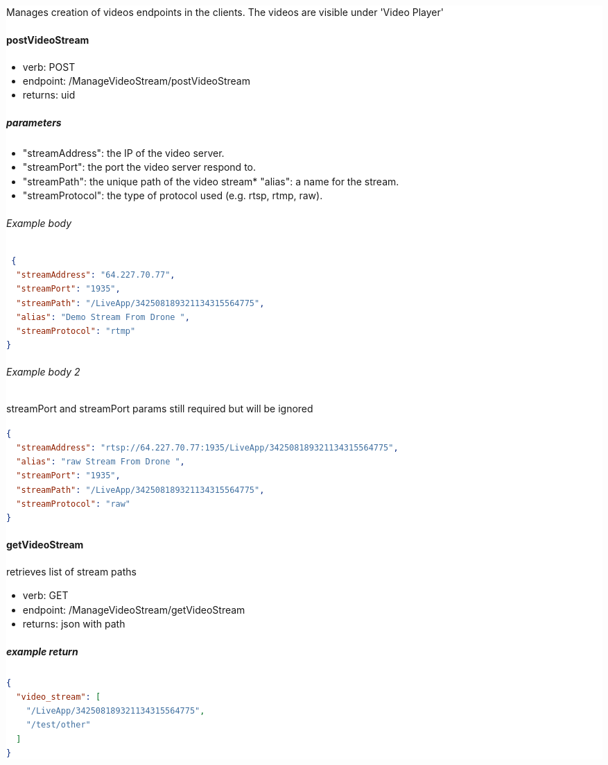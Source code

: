 Manages creation of videos endpoints in the clients. The videos are visible under 'Video Player'

#### postVideoStream

 * verb: POST
 * endpoint: /ManageVideoStream/postVideoStream
 * returns: uid
 
##### parameters

* "streamAddress": the IP of the video server.
* "streamPort": the port the video server respond to.
* "streamPath": the unique path of the video stream* "alias": a name for the stream.
* "streamProtocol": the type of protocol used (e.g. rtsp, rtmp, raw).
  
###### Example body 

```json
 {
  "streamAddress": "64.227.70.77",
  "streamPort": "1935",
  "streamPath": "/LiveApp/342508189321134315564775",
  "alias": "Demo Stream From Drone ",
  "streamProtocol": "rtmp"
}
```

###### Example body 2

streamPort and streamPort params still required but will be ignored

```json
{
  "streamAddress": "rtsp://64.227.70.77:1935/LiveApp/342508189321134315564775",
  "alias": "raw Stream From Drone ",
  "streamPort": "1935",
  "streamPath": "/LiveApp/342508189321134315564775",
  "streamProtocol": "raw"
}
```

#### getVideoStream

retrieves list of stream paths

* verb: GET
* endpoint: /ManageVideoStream/getVideoStream
* returns: json with path

##### example return

``` json
{
  "video_stream": [
    "/LiveApp/342508189321134315564775",
    "/test/other"
  ]
}
```
